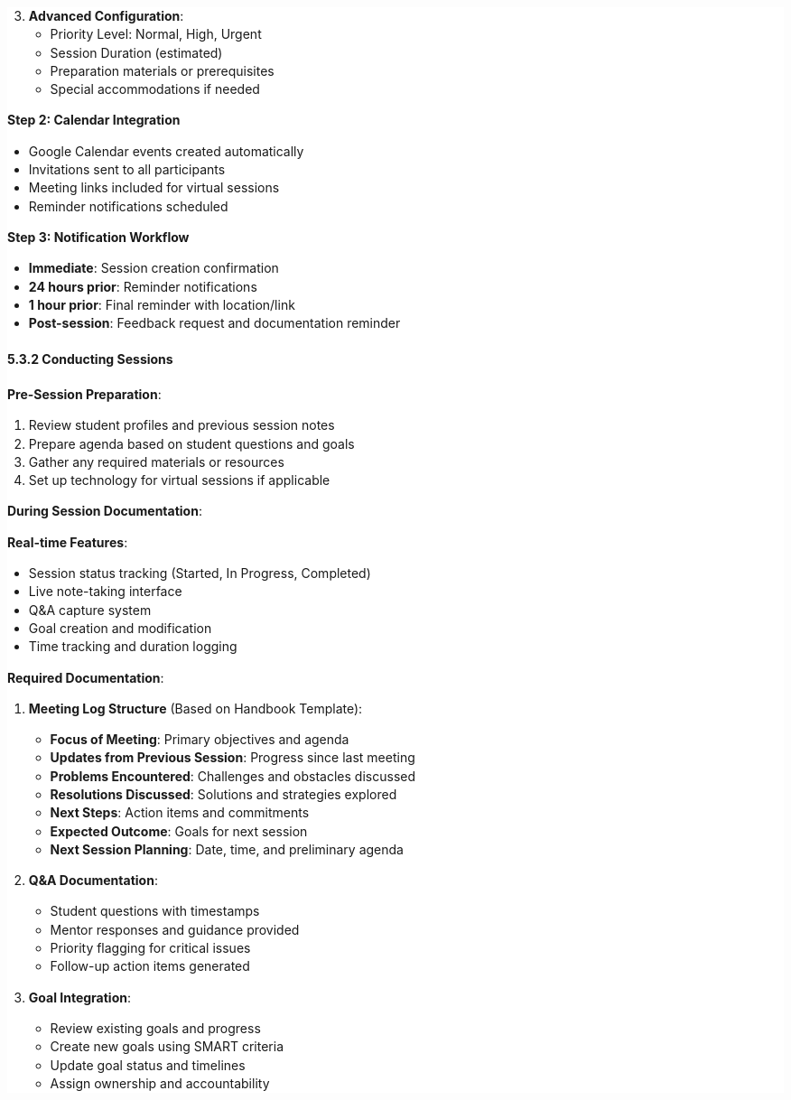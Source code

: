 3. **Advanced Configuration**:
   - Priority Level: Normal, High, Urgent
   - Session Duration (estimated)
   - Preparation materials or prerequisites
   - Special accommodations if needed

**Step 2: Calendar Integration**
- Google Calendar events created automatically
- Invitations sent to all participants
- Meeting links included for virtual sessions
- Reminder notifications scheduled

**Step 3: Notification Workflow**
- **Immediate**: Session creation confirmation
- **24 hours prior**: Reminder notifications
- **1 hour prior**: Final reminder with location/link
- **Post-session**: Feedback request and documentation reminder

#### 5.3.2 Conducting Sessions

**Pre-Session Preparation**:
1. Review student profiles and previous session notes
2. Prepare agenda based on student questions and goals
3. Gather any required materials or resources
4. Set up technology for virtual sessions if applicable

**During Session Documentation**:

**Real-time Features**:
- Session status tracking (Started, In Progress, Completed)
- Live note-taking interface
- Q&A capture system
- Goal creation and modification
- Time tracking and duration logging

**Required Documentation**:
1. **Meeting Log Structure** (Based on Handbook Template):
   - **Focus of Meeting**: Primary objectives and agenda
   - **Updates from Previous Session**: Progress since last meeting
   - **Problems Encountered**: Challenges and obstacles discussed
   - **Resolutions Discussed**: Solutions and strategies explored
   - **Next Steps**: Action items and commitments
   - **Expected Outcome**: Goals for next session
   - **Next Session Planning**: Date, time, and preliminary agenda

2. **Q&A Documentation**:
   - Student questions with timestamps
   - Mentor responses and guidance provided
   - Priority flagging for critical issues
   - Follow-up action items generated

3. **Goal Integration**:
   - Review existing goals and progress
   - Create new goals using SMART criteria
   - Update goal status and timelines
   - Assign ownership and accountability
